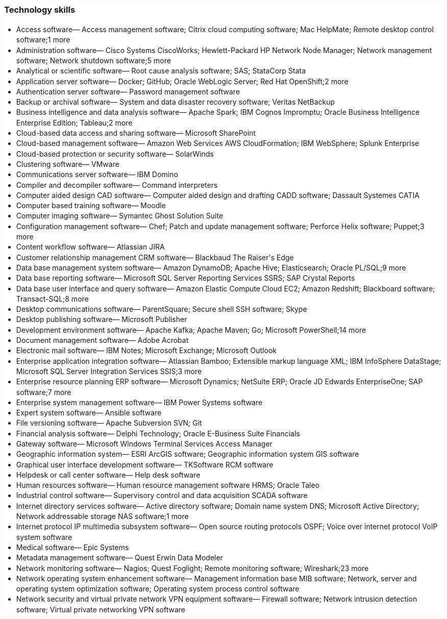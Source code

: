### Technology skills
- Access software— Access management software; Citrix cloud computing software; Mac HelpMate; Remote desktop control software;1 more
- Administration software— Cisco Systems CiscoWorks; Hewlett-Packard HP Network Node Manager; Network management software; Network shutdown software;5 more
- Analytical or scientific software— Root cause analysis software; SAS; StataCorp Stata
- Application server software— Docker; GitHub; Oracle WebLogic Server; Red Hat OpenShift;2 more
- Authentication server software— Password management software
- Backup or archival software— System and data disaster recovery software; Veritas NetBackup
- Business intelligence and data analysis software— Apache Spark; IBM Cognos Impromptu; Oracle Business Intelligence Enterprise Edition; Tableau;2 more
- Cloud-based data access and sharing software— Microsoft SharePoint
- Cloud-based management software— Amazon Web Services AWS CloudFormation; IBM WebSphere; Splunk Enterprise
- Cloud-based protection or security software— SolarWinds
- Clustering software— VMware
- Communications server software— IBM Domino
- Compiler and decompiler software— Command interpreters
- Computer aided design CAD software— Computer aided design and drafting CADD software; Dassault Systemes CATIA
- Computer based training software— Moodle
- Computer imaging software— Symantec Ghost Solution Suite
- Configuration management software— Chef; Patch and update management software; Perforce Helix software; Puppet;3 more
- Content workflow software— Atlassian JIRA
- Customer relationship management CRM software— Blackbaud The Raiser's Edge
- Data base management system software— Amazon DynamoDB; Apache Hive; Elasticsearch; Oracle PL/SQL;9 more
- Data base reporting software— Microsoft SQL Server Reporting Services SSRS; SAP Crystal Reports
- Data base user interface and query software— Amazon Elastic Compute Cloud EC2; Amazon Redshift; Blackboard software; Transact-SQL;8 more
- Desktop communications software— ParentSquare; Secure shell SSH software; Skype
- Desktop publishing software— Microsoft Publisher
- Development environment software— Apache Kafka; Apache Maven; Go; Microsoft PowerShell;14 more
- Document management software— Adobe Acrobat
- Electronic mail software— IBM Notes; Microsoft Exchange; Microsoft Outlook
- Enterprise application integration software— Atlassian Bamboo; Extensible markup language XML; IBM InfoSphere DataStage; Microsoft SQL Server Integration Services SSIS;3 more
- Enterprise resource planning ERP software— Microsoft Dynamics; NetSuite ERP; Oracle JD Edwards EnterpriseOne; SAP software;7 more
- Enterprise system management software— IBM Power Systems software
- Expert system software— Ansible software
- File versioning software— Apache Subversion SVN; Git
- Financial analysis software— Delphi Technology; Oracle E-Business Suite Financials
- Gateway software— Microsoft Windows Terminal Services Access Manager
- Geographic information system— ESRI ArcGIS software; Geographic information system GIS software
- Graphical user interface development software— TKSoftware RCM software
- Helpdesk or call center software— Help desk software
- Human resources software— Human resource management software HRMS; Oracle Taleo
- Industrial control software— Supervisory control and data acquisition SCADA software
- Internet directory services software— Active directory software; Domain name system DNS; Microsoft Active Directory; Network addressable storage NAS software;1 more
- Internet protocol IP multimedia subsystem software— Open source routing protocols OSPF; Voice over internet protocol VoIP system software
- Medical software— Epic Systems
- Metadata management software— Quest Erwin Data Modeler
- Network monitoring software— Nagios; Quest Foglight; Remote monitoring software; Wireshark;23 more
- Network operating system enhancement software— Management information base MIB software; Network, server and operating system optimization software; Operating system process control software
- Network security and virtual private network VPN equipment software— Firewall software; Network intrusion detection software; Virtual private networking VPN software